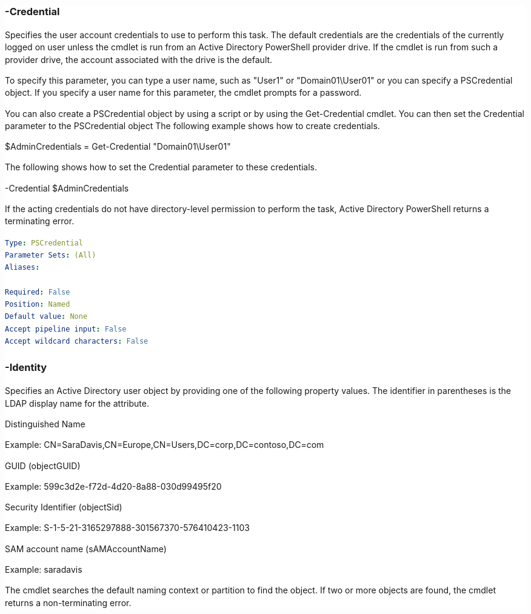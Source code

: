 ### -Credential
Specifies the user account credentials to use to perform this task.
The default credentials are the credentials of the currently logged on user unless the cmdlet is run from an Active Directory PowerShell provider drive.
If the cmdlet is run from such a provider drive, the account associated with the drive is the default.

To specify this parameter, you can type a user name, such as "User1" or "Domain01\User01" or you can specify a PSCredential object.
If you specify a user name for this parameter, the cmdlet prompts for a password.

You can also create a PSCredential object by using a script or by using the Get-Credential cmdlet.
You can then set the Credential parameter to the PSCredential object The following example shows how to create credentials.

$AdminCredentials = Get-Credential "Domain01\User01"

The following shows how to set the Credential parameter to these credentials.

-Credential $AdminCredentials

If the acting credentials do not have directory-level permission to perform the task, Active Directory PowerShell returns a terminating error.

```yaml
Type: PSCredential
Parameter Sets: (All)
Aliases: 

Required: False
Position: Named
Default value: None
Accept pipeline input: False
Accept wildcard characters: False
```

### -Identity
Specifies an Active Directory user object by providing one of the following property values.
The identifier in parentheses is the LDAP display name for the attribute.

Distinguished Name

Example:  CN=SaraDavis,CN=Europe,CN=Users,DC=corp,DC=contoso,DC=com

GUID (objectGUID)

Example: 599c3d2e-f72d-4d20-8a88-030d99495f20

Security Identifier (objectSid)

Example: S-1-5-21-3165297888-301567370-576410423-1103

SAM account name  (sAMAccountName)

Example: saradavis

The cmdlet searches the default naming context or partition to find the object.
If two or more objects are found, the cmdlet returns a non-terminating error.
